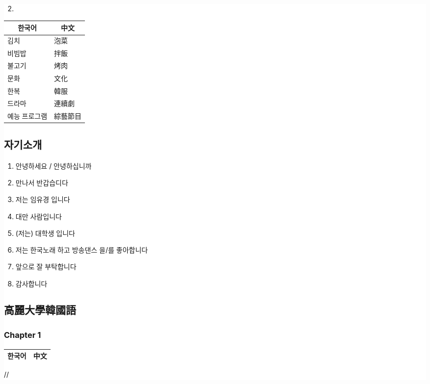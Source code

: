 2. 

한국어 | 中文
--- | ---
김치 | 泡菜
비빔밥 | 拌飯
불고기 | 烤肉
문화 | 文化
한복 | 韓服
드라마 | 連續劇
예능 프로그램 | 綜藝節目

## 자기소개

1. 안녕하세요 / 안녕하십니까

2. 만나서 반갑습디다

3. 저는 임유경 입니다

4. 대만 사람입니다

5. (저는) 대학생 입니다

6. 저는 한국노래 하고 방송댄스 을/를 좋아합니다

7. 앞으로 잘 부탁합니다

8. 감사합니다



## 高麗大學韓國語

### Chapter 1

한국어 | 中文
--- | ---
//
